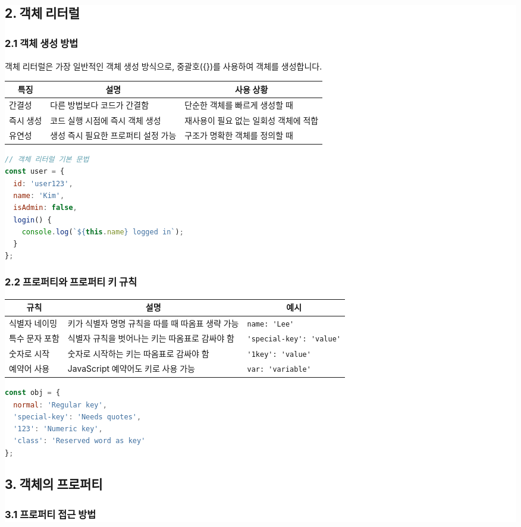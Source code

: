 ## 2. 객체 리터럴

### 2.1 객체 생성 방법

객체 리터럴은 가장 일반적인 객체 생성 방식으로, 중괄호({})를 사용하여 객체를 생성합니다.

| 특징 | 설명 | 사용 상황 |
| --- | --- | --- |
| 간결성 | 다른 방법보다 코드가 간결함 | 단순한 객체를 빠르게 생성할 때 |
| 즉시 생성 | 코드 실행 시점에 즉시 객체 생성 | 재사용이 필요 없는 일회성 객체에 적합 |
| 유연성 | 생성 즉시 필요한 프로퍼티 설정 가능 | 구조가 명확한 객체를 정의할 때 |

```jsx
// 객체 리터럴 기본 문법
const user = {
  id: 'user123',
  name: 'Kim',
  isAdmin: false,
  login() {
    console.log(`${this.name} logged in`);
  }
};

```

### 2.2 프로퍼티와 프로퍼티 키 규칙

| 규칙 | 설명 | 예시 |
| --- | --- | --- |
| 식별자 네이밍 | 키가 식별자 명명 규칙을 따를 때 따옴표 생략 가능 | `name: 'Lee'` |
| 특수 문자 포함 | 식별자 규칙을 벗어나는 키는 따옴표로 감싸야 함 | `'special-key': 'value'` |
| 숫자로 시작 | 숫자로 시작하는 키는 따옴표로 감싸야 함 | `'1key': 'value'` |
| 예약어 사용 | JavaScript 예약어도 키로 사용 가능 | `var: 'variable'` |

```jsx
const obj = {
  normal: 'Regular key',
  'special-key': 'Needs quotes',
  '123': 'Numeric key',
  'class': 'Reserved word as key'
};

```

## 3. 객체의 프로퍼티

### 3.1 프로퍼티 접근 방법
